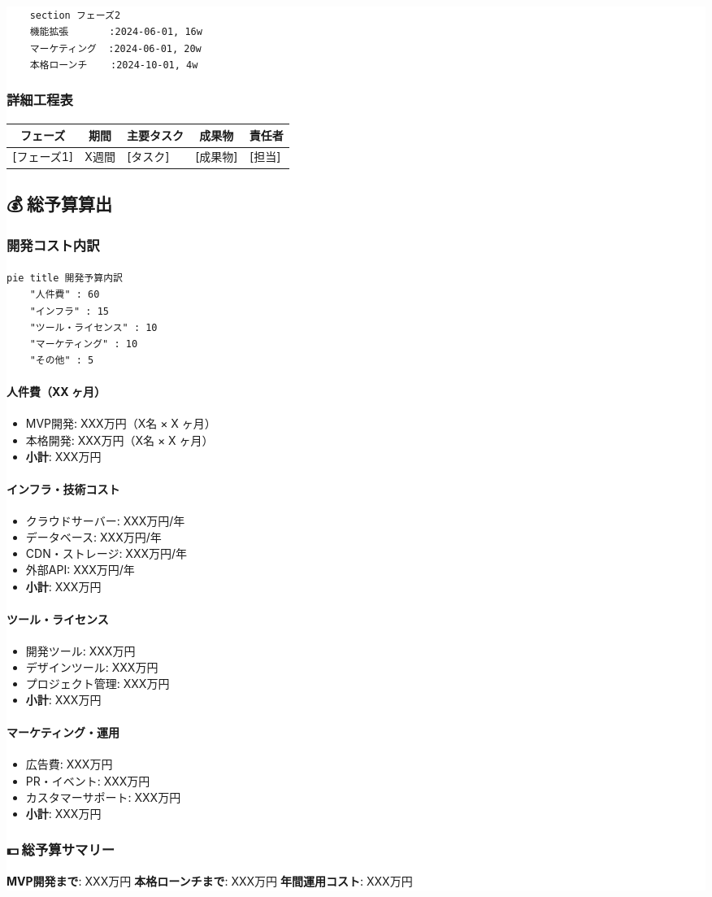```
    section フェーズ2
    機能拡張       :2024-06-01, 16w
    マーケティング  :2024-06-01, 20w
    本格ローンチ    :2024-10-01, 4w
```

### 詳細工程表
| フェーズ | 期間 | 主要タスク | 成果物 | 責任者 |
|---------|------|-----------|--------|--------|
| [フェーズ1] | X週間 | [タスク] | [成果物] | [担当] |

## 💰 総予算算出

### 開発コスト内訳
```mermaid
pie title 開発予算内訳
    "人件費" : 60
    "インフラ" : 15
    "ツール・ライセンス" : 10
    "マーケティング" : 10
    "その他" : 5
```

#### 人件費（XX ヶ月）
- MVP開発: XXX万円（X名 × X ヶ月）
- 本格開発: XXX万円（X名 × X ヶ月）
- **小計**: XXX万円

#### インフラ・技術コスト
- クラウドサーバー: XXX万円/年
- データベース: XXX万円/年
- CDN・ストレージ: XXX万円/年
- 外部API: XXX万円/年
- **小計**: XXX万円

#### ツール・ライセンス
- 開発ツール: XXX万円
- デザインツール: XXX万円
- プロジェクト管理: XXX万円
- **小計**: XXX万円

#### マーケティング・運用
- 広告費: XXX万円
- PR・イベント: XXX万円
- カスタマーサポート: XXX万円
- **小計**: XXX万円

### 💵 総予算サマリー
**MVP開発まで**: XXX万円
**本格ローンチまで**: XXX万円
**年間運用コスト**: XXX万円
